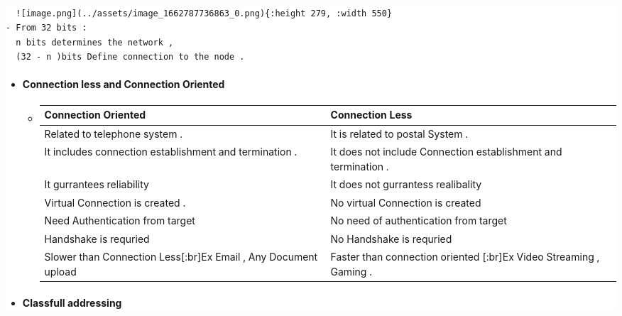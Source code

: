	  ![image.png](../assets/image_1662787736863_0.png){:height 279, :width 550}
	- From 32 bits : 
	  n bits determines the network ,
	  (32 - n )bits Define connection to the node .
- #### Connection less and Connection Oriented
	- |Connection Oriented |Connection Less|
	  |--|--|
	  |Related to telephone system  . |It is related to postal System . |
	  |It includes connection establishment and termination . |It does not include Connection establishment and termination . |
	  |It gurrantees reliability |It does not gurrantess realibality |
	  |Virtual Connection is created . |No virtual Connection is created |
	  |Need Authentication from target |No need of authentication from target |
	  |Handshake is requried |No Handshake is requried |
	  |Slower than Connection Less[:br]Ex Email , Any Document upload  |Faster than connection oriented [:br]Ex Video Streaming , Gaming . |
- #### Classfull addressing